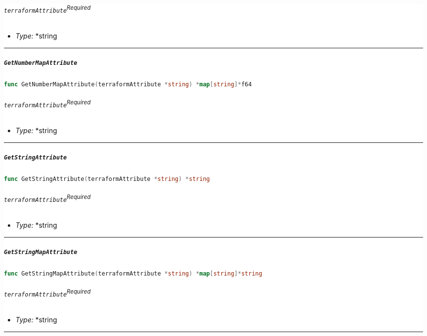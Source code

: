 ###### `terraformAttribute`<sup>Required</sup> <a name="terraformAttribute" id="@cdktf/provider-upcloud.gateway.GatewayRouterOutputReference.getNumberListAttribute.parameter.terraformAttribute"></a>

- *Type:* *string

---

##### `GetNumberMapAttribute` <a name="GetNumberMapAttribute" id="@cdktf/provider-upcloud.gateway.GatewayRouterOutputReference.getNumberMapAttribute"></a>

```go
func GetNumberMapAttribute(terraformAttribute *string) *map[string]*f64
```

###### `terraformAttribute`<sup>Required</sup> <a name="terraformAttribute" id="@cdktf/provider-upcloud.gateway.GatewayRouterOutputReference.getNumberMapAttribute.parameter.terraformAttribute"></a>

- *Type:* *string

---

##### `GetStringAttribute` <a name="GetStringAttribute" id="@cdktf/provider-upcloud.gateway.GatewayRouterOutputReference.getStringAttribute"></a>

```go
func GetStringAttribute(terraformAttribute *string) *string
```

###### `terraformAttribute`<sup>Required</sup> <a name="terraformAttribute" id="@cdktf/provider-upcloud.gateway.GatewayRouterOutputReference.getStringAttribute.parameter.terraformAttribute"></a>

- *Type:* *string

---

##### `GetStringMapAttribute` <a name="GetStringMapAttribute" id="@cdktf/provider-upcloud.gateway.GatewayRouterOutputReference.getStringMapAttribute"></a>

```go
func GetStringMapAttribute(terraformAttribute *string) *map[string]*string
```

###### `terraformAttribute`<sup>Required</sup> <a name="terraformAttribute" id="@cdktf/provider-upcloud.gateway.GatewayRouterOutputReference.getStringMapAttribute.parameter.terraformAttribute"></a>

- *Type:* *string

---